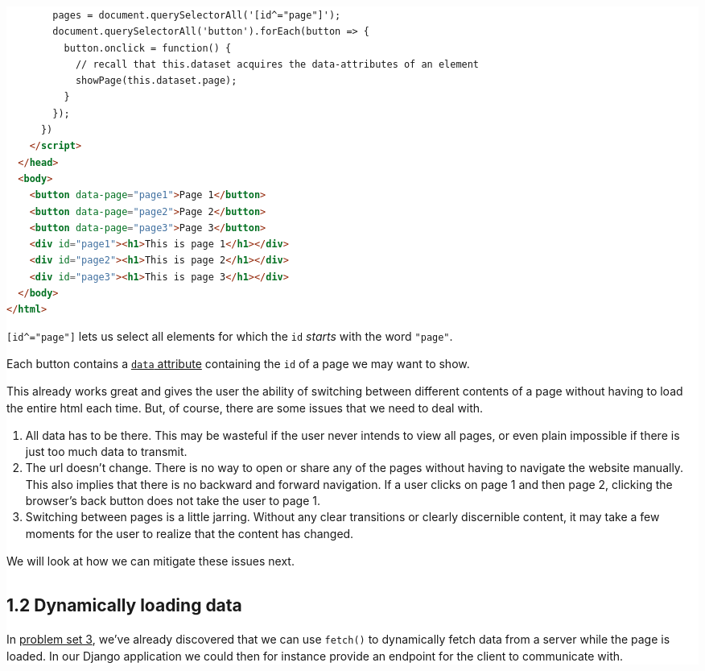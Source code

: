``` html
        pages = document.querySelectorAll('[id^="page"]');
        document.querySelectorAll('button').forEach(button => {
          button.onclick = function() {
            // recall that this.dataset acquires the data-attributes of an element
            showPage(this.dataset.page);
          }
        });
      })
    </script>
  </head>
  <body>
    <button data-page="page1">Page 1</button>
    <button data-page="page2">Page 2</button>
    <button data-page="page3">Page 3</button>
    <div id="page1"><h1>This is page 1</h1></div>
    <div id="page2"><h1>This is page 2</h1></div>
    <div id="page3"><h1>This is page 3</h1></div>
  </body>
</html>
```

`[id^="page"]` lets us select all elements for which the `id` *starts*
with the word `"page"`.

Each button contains a [`data`
attribute](https://developer.mozilla.org/en-US/docs/Learn/HTML/Howto/Use_data_attributes)
containing the `id` of a page we may want to show.

This already works great and gives the user the ability of switching
between different contents of a page without having to load the entire
html each time. But, of course, there are some issues that we need to
deal with.

1.  All data has to be there. This may be wasteful if the user never
    intends to view all pages, or even plain impossible if there is just
    too much data to transmit.
2.  The url doesn’t change. There is no way to open or share any of the
    pages without having to navigate the website manually.  
    This also implies that there is no backward and forward navigation.
    If a user clicks on page 1 and then page 2, clicking the browser’s
    back button does not take the user to page 1.
3.  Switching between pages is a little jarring. Without any clear
    transitions or clearly discernible content, it may take a few
    moments for the user to realize that the content has changed.

We will look at how we can mitigate these issues next.

## 1.2 Dynamically loading data

In [problem set
3](https://github.com/DauphineWeb/ProgrammationWeb2023/blob/main/Problem%20Sets/Problem%20Set%203.pdf),
we’ve already discovered that we can use `fetch()` to dynamically fetch
data from a server while the page is loaded. In our Django application
we could then for instance provide an endpoint for the client to
communicate with.
